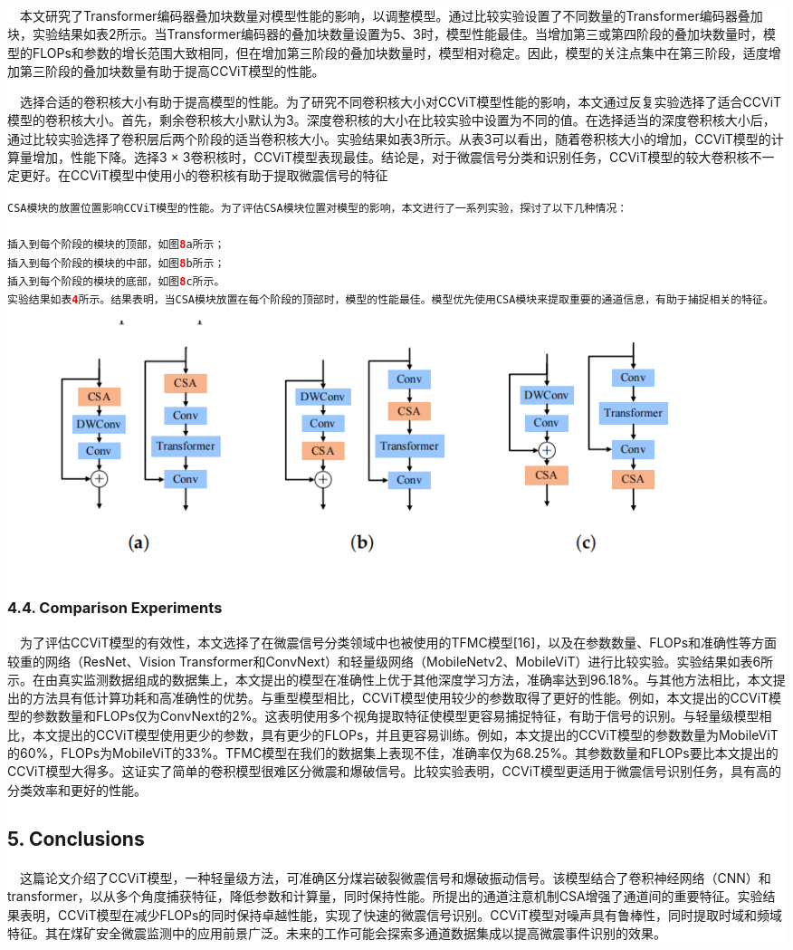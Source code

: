&emsp;本文研究了Transformer编码器叠加块数量对模型性能的影响，以调整模型。通过比较实验设置了不同数量的Transformer编码器叠加块，实验结果如表2所示。当Transformer编码器的叠加块数量设置为5、3时，模型性能最佳。当增加第三或第四阶段的叠加块数量时，模型的FLOPs和参数的增长范围大致相同，但在增加第三阶段的叠加块数量时，模型相对稳定。因此，模型的关注点集中在第三阶段，适度增加第三阶段的叠加块数量有助于提高CCViT模型的性能。

&emsp;选择合适的卷积核大小有助于提高模型的性能。为了研究不同卷积核大小对CCViT模型性能的影响，本文通过反复实验选择了适合CCViT模型的卷积核大小。首先，剩余卷积核大小默认为3。深度卷积核的大小在比较实验中设置为不同的值。在选择适当的深度卷积核大小后，通过比较实验选择了卷积层后两个阶段的适当卷积核大小。实验结果如表3所示。从表3可以看出，随着卷积核大小的增加，CCViT模型的计算量增加，性能下降。选择3 × 3卷积核时，CCViT模型表现最佳。结论是，对于微震信号分类和识别任务，CCViT模型的较大卷积核不一定更好。在CCViT模型中使用小的卷积核有助于提取微震信号的特征


```java
CSA模块的放置位置影响CCViT模型的性能。为了评估CSA模块位置对模型的影响，本文进行了一系列实验，探讨了以下几种情况：

插入到每个阶段的模块的顶部，如图8a所示；
插入到每个阶段的模块的中部，如图8b所示；
插入到每个阶段的模块的底部，如图8c所示。
实验结果如表4所示。结果表明，当CSA模块放置在每个阶段的顶部时，模型的性能最佳。模型优先使用CSA模块来提取重要的通道信息，有助于捕捉相关的特征。

```


![图 5](../images/2619e47416279ebee7592f21efca3b10619bba495478155b92be354f953058cc.png)  


### 4.4. Comparison Experiments


&emsp;为了评估CCViT模型的有效性，本文选择了在微震信号分类领域中也被使用的TFMC模型[16]，以及在参数数量、FLOPs和准确性等方面较重的网络（ResNet、Vision Transformer和ConvNext）和轻量级网络（MobileNetv2、MobileViT）进行比较实验。实验结果如表6所示。在由真实监测数据组成的数据集上，本文提出的模型在准确性上优于其他深度学习方法，准确率达到96.18%。与其他方法相比，本文提出的方法具有低计算功耗和高准确性的优势。与重型模型相比，CCViT模型使用较少的参数取得了更好的性能。例如，本文提出的CCViT模型的参数数量和FLOPs仅为ConvNext的2%。这表明使用多个视角提取特征使模型更容易捕捉特征，有助于信号的识别。与轻量级模型相比，本文提出的CCViT模型使用更少的参数，具有更少的FLOPs，并且更容易训练。例如，本文提出的CCViT模型的参数数量为MobileViT的60%，FLOPs为MobileViT的33%。TFMC模型在我们的数据集上表现不佳，准确率仅为68.25%。其参数数量和FLOPs要比本文提出的CCViT模型大得多。这证实了简单的卷积模型很难区分微震和爆破信号。比较实验表明，CCViT模型更适用于微震信号识别任务，具有高的分类效率和更好的性能。



## 5. Conclusions


&emsp;这篇论文介绍了CCViT模型，一种轻量级方法，可准确区分煤岩破裂微震信号和爆破振动信号。该模型结合了卷积神经网络（CNN）和transformer，以从多个角度捕获特征，降低参数和计算量，同时保持性能。所提出的通道注意机制CSA增强了通道间的重要特征。实验结果表明，CCViT模型在减少FLOPs的同时保持卓越性能，实现了快速的微震信号识别。CCViT模型对噪声具有鲁棒性，同时提取时域和频域特征。其在煤矿安全微震监测中的应用前景广泛。未来的工作可能会探索多通道数据集成以提高微震事件识别的效果。







